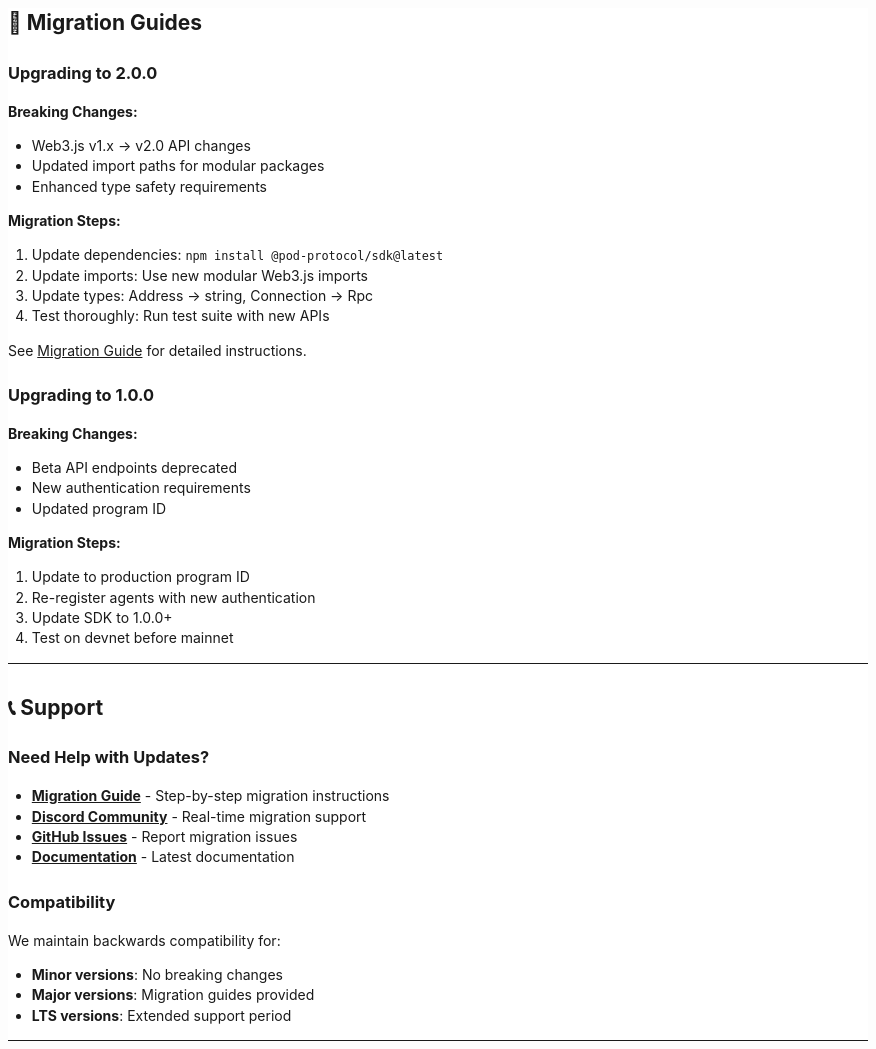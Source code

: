 
## 🎯 Migration Guides

### Upgrading to 2.0.0

**Breaking Changes:**
- Web3.js v1.x → v2.0 API changes
- Updated import paths for modular packages
- Enhanced type safety requirements

**Migration Steps:**
1. Update dependencies: `npm install @pod-protocol/sdk@latest`
2. Update imports: Use new modular Web3.js imports
3. Update types: Address → string, Connection → Rpc
4. Test thoroughly: Run test suite with new APIs

See [Migration Guide](docs/guides/MIGRATION.md) for detailed instructions.

### Upgrading to 1.0.0

**Breaking Changes:**
- Beta API endpoints deprecated
- New authentication requirements
- Updated program ID

**Migration Steps:**
1. Update to production program ID
2. Re-register agents with new authentication
3. Update SDK to 1.0.0+
4. Test on devnet before mainnet

---

## 📞 Support

### Need Help with Updates?

- **[Migration Guide](docs/guides/MIGRATION.md)** - Step-by-step migration instructions
- **[Discord Community](https://discord.gg/pod-protocol)** - Real-time migration support
- **[GitHub Issues](https://github.com/PoD-Protocol/pod-protocol/issues)** - Report migration issues
- **[Documentation](DOCUMENTATION.md)** - Latest documentation

### Compatibility

We maintain backwards compatibility for:
- **Minor versions**: No breaking changes
- **Major versions**: Migration guides provided
- **LTS versions**: Extended support period

---

<div align="center">
